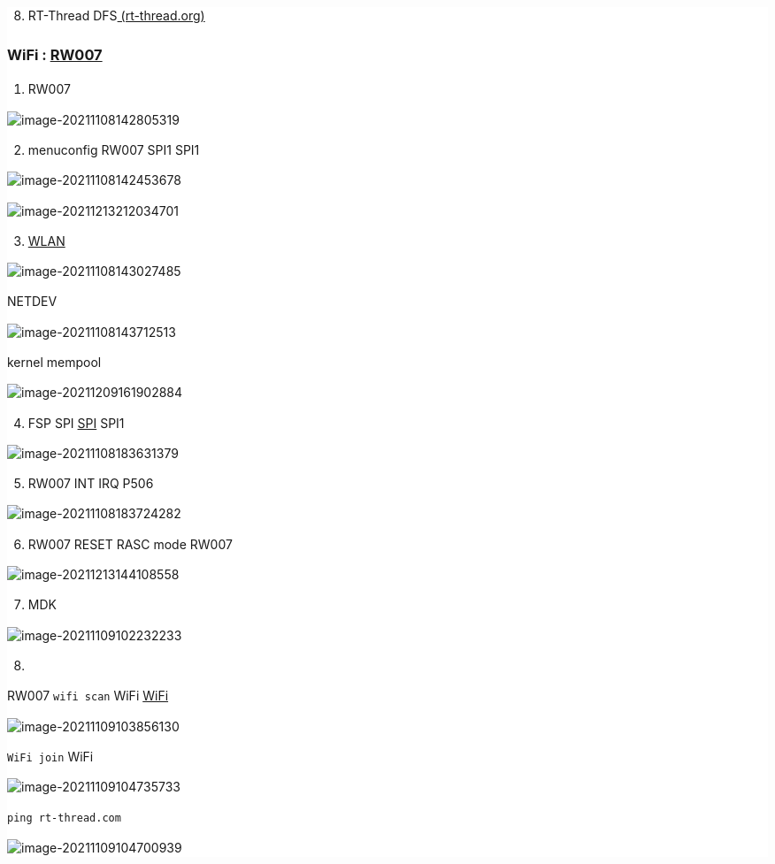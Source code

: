 8. RT-Thread DFS[ (rt-thread.org)](https://www.rt-thread.org/document/site/#/rt-thread-version/rt-thread-standard/programming-manual/filesystem/filesystem)

### WiFi : [RW007 ](https://github.com/RT-Thread-packages/rw007) 

1.  RW007

![image-20211108142805319](figures/rw007_pkg.png) 

2. menuconfig  RW007  SPI1  SPI1 

![image-20211108142453678](figures/rw007_spi.png) 

![image-20211213212034701](figures/drv_rw007.png) 

3.  [WLAN ](https://www.rt-thread.org/document/site/#/rt-thread-version/rt-thread-standard/programming-manual/device/wlan/wlan)

![image-20211108143027485](figures/rw007_wlan.png) 

 NETDEV 

![image-20211108143712513](figures/rw007_netdev.png) 

 kernel  mempool 

![image-20211209161902884](figures/rw007_mempool.png) 

4. FSP  SPI [SPI](#SPI) SPI1 

![image-20211108183631379](figures/fsp_spi1.png) 

5. RW007  INT  IRQ  P506 

![image-20211108183724282](figures/rw007_int.png) 

6. RW007  RESET  RASC  mode  RW007 

![image-20211213144108558](figures/rw007_reset.png) 

7.  MDK 

![image-20211109102232233](figures/rw007_mdk.png) 

8. 

 RW007 `wifi scan`  WiFi [ WiFi ](https://www.rt-thread.org/document/site/#/rt-thread-version/rt-thread-standard/programming-manual/device/wlan/wlan?id=finsh-%e5%91%bd%e4%bb%a4)

![image-20211109103856130](figures/rw007_test.png) 

 `WiFi join`  WiFi  

![image-20211109104735733](figures/rw007_wifijoin.png) 

 `ping rt-thread.com` 

![image-20211109104700939](figures/rw007_ping.png) 